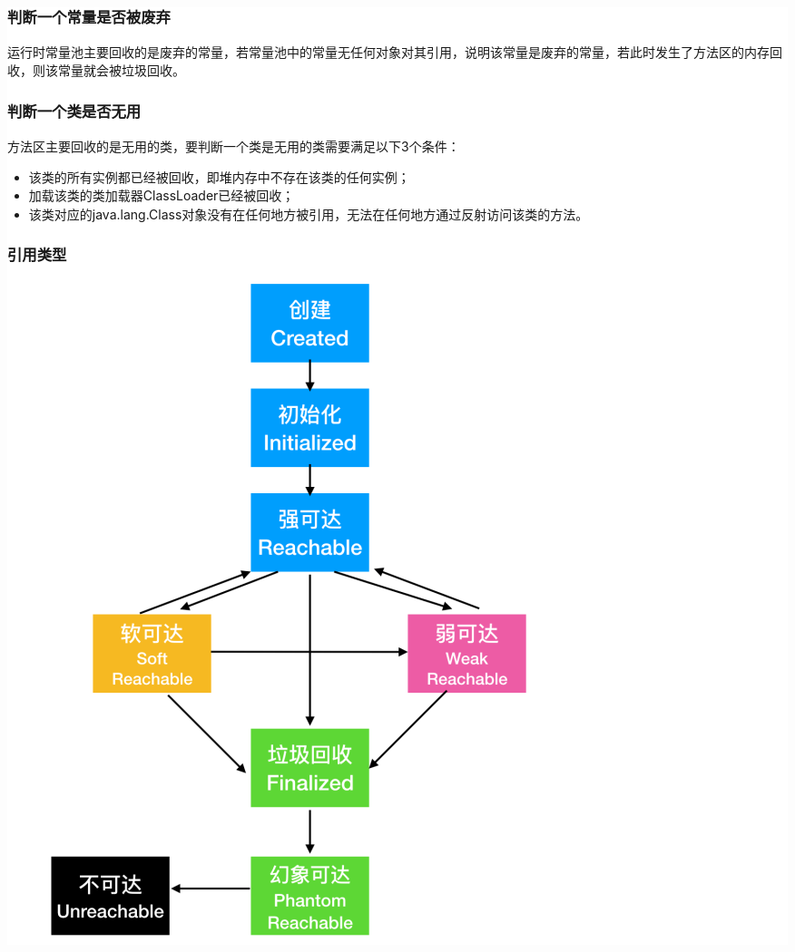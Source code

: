

### 判断一个常量是否被废弃

运行时常量池主要回收的是废弃的常量，若常量池中的常量无任何对象对其引用，说明该常量是废弃的常量，若此时发生了方法区的内存回收，则该常量就会被垃圾回收。



### 判断一个类是否无用

方法区主要回收的是无用的类，要判断一个类是无用的类需要满足以下3个条件：

* 该类的所有实例都已经被回收，即堆内存中不存在该类的任何实例；
* 加载该类的类加载器ClassLoader已经被回收；
* 该类对应的java.lang.Class对象没有在任何地方被引用，无法在任何地方通过反射访问该类的方法。



### 引用类型

![image-20210107220848397](assets/image-20210107220848397.png)
